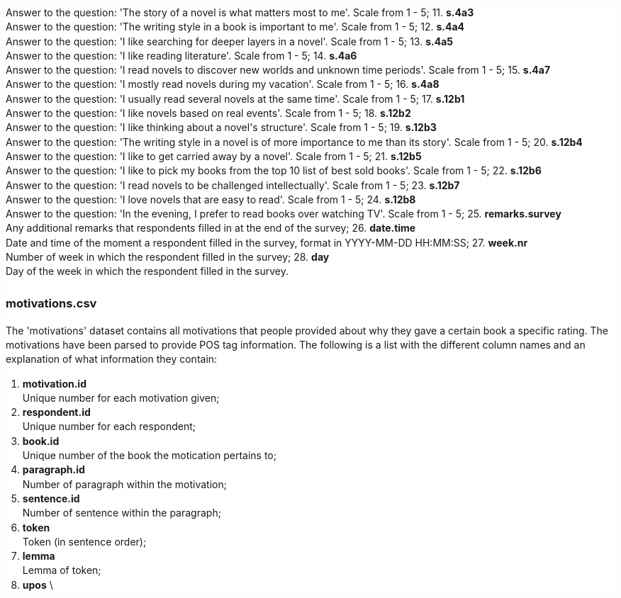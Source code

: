 Answer to the question: 'The story of a novel is what matters most to me'. Scale from 1 - 5; 
11.	**s.4a3** \
Answer to the question: 'The writing style in a book is important to me'. Scale from 1 - 5;
12.	**s.4a4** \
Answer to the question: 'I like searching for deeper layers in a novel'. Scale from 1 - 5;
13.	**s.4a5** \
Answer to the question: 'I like reading literature'. 
Scale from 1 - 5;
14.	**s.4a6** \
Answer to the question: 'I read novels to discover new worlds and unknown time periods'. Scale from 1 - 5;
15.	**s.4a7** \
Answer to the question: 'I mostly read novels during my vacation'. Scale from 1 - 5;
16.	**s.4a8** \
Answer to the question: 'I usually read several novels at the same time'. Scale from 1 - 5;
17.	**s.12b1** \
Answer to the question: 'I like novels based on real events'. Scale from 1 - 5;
18.	**s.12b2** \
Answer to the question: 'I like thinking about a novel's structure'. Scale from 1 - 5;
19.	**s.12b3** \
Answer to the question: 'The writing style in a novel is of more importance to me than its story'. 
Scale from 1 - 5;
20.	**s.12b4** \
Answer to the question: 'I like to get carried away by a novel'. Scale from 1 - 5;
21.	**s.12b5** \
Answer to the question: 'I like to pick my books from the top 10 list of best sold books'. Scale from 1 - 5;
22.	**s.12b6** \
Answer to the question: 'I read novels to be challenged intellectually'. Scale from 1 - 5;
23.	**s.12b7** \
Answer to the question: 'I love novels that are easy to read'. Scale from 1 - 5;
24.	**s.12b8** \
Answer to the question: 'In the evening, I prefer to read books over watching TV'. Scale from 1 - 5;
25.	**remarks.survey** \
Any additional remarks that respondents filled in at the end of the survey;
26.	**date.time** \
Date and time of the moment a respondent filled in the survey, format in YYYY-MM-DD HH:MM:SS;
27.	**week.nr** \
Number of week in which the respondent filled in the survey;
28.	**day** \
Day of the week in which the respondent filled in the survey.


### motivations.csv
The 'motivations' dataset contains all motivations that people provided about why they gave a certain book a specific rating. The motivations have been parsed to provide POS tag information. The following is a list with the different column names and an explanation of what information they contain:

1.	**motivation.id** \
Unique number for each motivation given;
2.	**respondent.id** \
Unique number for each respondent;
3.	**book.id** \
Unique number of the book the motication pertains to;
4.	**paragraph.id** \
Number of paragraph within the motivation;
5.	**sentence.id** \
Number of sentence within the paragraph;
6.	**token** \
Token (in sentence order);
7.	**lemma** \
Lemma of token;
8.	**upos** \